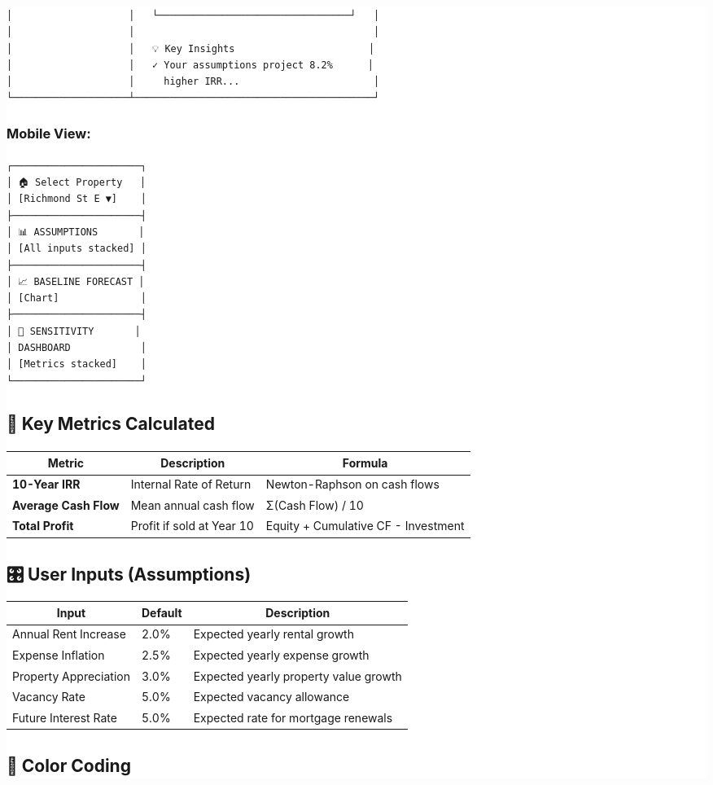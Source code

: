 ```
│                    │   └─────────────────────────────────┘   │
│                    │                                         │
│                    │   💡 Key Insights                       │
│                    │   ✓ Your assumptions project 8.2%      │
│                    │     higher IRR...                       │
└────────────────────┴─────────────────────────────────────────┘
```

### Mobile View:
```
┌──────────────────────┐
│ 🏠 Select Property   │
│ [Richmond St E ▼]    │
├──────────────────────┤
│ 📊 ASSUMPTIONS       │
│ [All inputs stacked] │
├──────────────────────┤
│ 📈 BASELINE FORECAST │
│ [Chart]              │
├──────────────────────┤
│ 🎯 SENSITIVITY       │
│ DASHBOARD            │
│ [Metrics stacked]    │
└──────────────────────┘
```

## 🔢 Key Metrics Calculated

| Metric | Description | Formula |
|--------|-------------|---------|
| **10-Year IRR** | Internal Rate of Return | Newton-Raphson on cash flows |
| **Average Cash Flow** | Mean annual cash flow | Σ(Cash Flow) / 10 |
| **Total Profit** | Profit if sold at Year 10 | Equity + Cumulative CF - Investment |

## 🎛️ User Inputs (Assumptions)

| Input | Default | Description |
|-------|---------|-------------|
| Annual Rent Increase | 2.0% | Expected yearly rental growth |
| Expense Inflation | 2.5% | Expected yearly expense growth |
| Property Appreciation | 3.0% | Expected yearly property value growth |
| Vacancy Rate | 5.0% | Expected vacancy allowance |
| Future Interest Rate | 5.0% | Expected rate for mortgage renewals |

## 🎨 Color Coding
